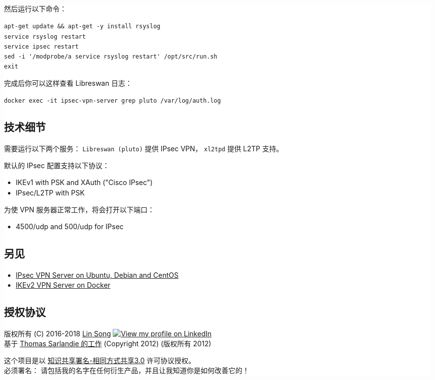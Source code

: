 然后运行以下命令：

```
apt-get update && apt-get -y install rsyslog
service rsyslog restart
service ipsec restart
sed -i '/modprobe/a service rsyslog restart' /opt/src/run.sh
exit
```

完成后你可以这样查看 Libreswan 日志：

```
docker exec -it ipsec-vpn-server grep pluto /var/log/auth.log
```


## 技术细节

需要运行以下两个服务： `Libreswan (pluto)` 提供 IPsec VPN， `xl2tpd` 提供 L2TP 支持。

默认的 IPsec 配置支持以下协议：

* IKEv1 with PSK and XAuth ("Cisco IPsec")
* IPsec/L2TP with PSK

为使 VPN 服务器正常工作，将会打开以下端口：

* 4500/udp and 500/udp for IPsec

## 另见

* [IPsec VPN Server on Ubuntu, Debian and CentOS](https://github.com/hwdsl2/setup-ipsec-vpn/blob/master/README-zh.md)
* [IKEv2 VPN Server on Docker](https://github.com/gaomd/docker-ikev2-vpn-server)

## 授权协议

版权所有 (C) 2016-2018 [Lin Song](https://www.linkedin.com/in/linsongui) [![View my profile on LinkedIn](https://static.licdn.com/scds/common/u/img/webpromo/btn_viewmy_160x25.png)](https://www.linkedin.com/in/linsongui)   
基于 [Thomas Sarlandie 的工作](https://github.com/sarfata/voodooprivacy) (Copyright 2012) (版权所有 2012)

这个项目是以 [知识共享署名-相同方式共享3.0](http://creativecommons.org/licenses/by-sa/3.0/) 许可协议授权。   
必须署名： 请包括我的名字在任何衍生产品，并且让我知道你是如何改善它的！
